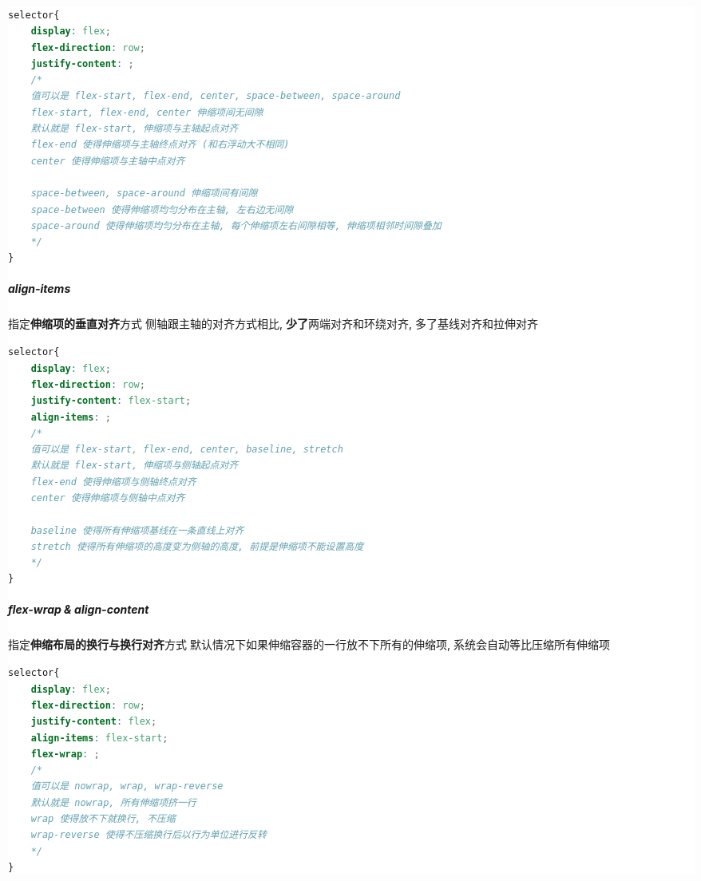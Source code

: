 ```css
selector{
    display: flex;
    flex-direction: row;
    justify-content: ;
    /*
    值可以是 flex-start, flex-end, center, space-between, space-around
    flex-start, flex-end, center 伸缩项间无间隙
    默认就是 flex-start, 伸缩项与主轴起点对齐
    flex-end 使得伸缩项与主轴终点对齐 (和右浮动大不相同)
    center 使得伸缩项与主轴中点对齐
    
    space-between, space-around 伸缩项间有间隙
    space-between 使得伸缩项均匀分布在主轴, 左右边无间隙
    space-around 使得伸缩项均匀分布在主轴, 每个伸缩项左右间隙相等, 伸缩项相邻时间隙叠加
    */
}
```

##### align-items

指定**伸缩项的垂直对齐**方式
侧轴跟主轴的对齐方式相比, **少了**两端对齐和环绕对齐, 多了基线对齐和拉伸对齐

```css
selector{
    display: flex;
    flex-direction: row;
    justify-content: flex-start;
    align-items: ;
    /*
    值可以是 flex-start, flex-end, center, baseline, stretch
    默认就是 flex-start, 伸缩项与侧轴起点对齐
    flex-end 使得伸缩项与侧轴终点对齐
    center 使得伸缩项与侧轴中点对齐
    
    baseline 使得所有伸缩项基线在一条直线上对齐
    stretch 使得所有伸缩项的高度变为侧轴的高度, 前提是伸缩项不能设置高度
    */
}
```

##### flex-wrap & align-content

指定**伸缩布局的换行与换行对齐**方式
默认情况下如果伸缩容器的一行放不下所有的伸缩项, 系统会自动等比压缩所有伸缩项

```css
selector{
    display: flex;
    flex-direction: row;
    justify-content: flex;
    align-items: flex-start;
 	flex-wrap: ;
    /*
    值可以是 nowrap, wrap, wrap-reverse
    默认就是 nowrap, 所有伸缩项挤一行
    wrap 使得放不下就换行, 不压缩
    wrap-reverse 使得不压缩换行后以行为单位进行反转
    */
}
```

